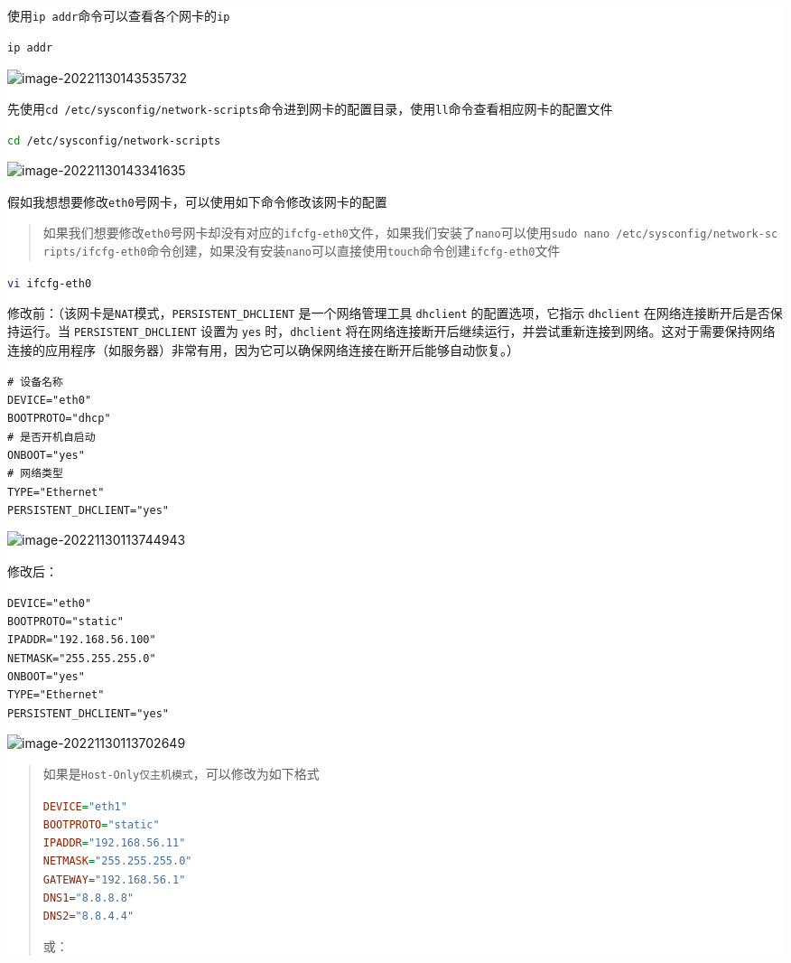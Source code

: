 使用`ip addr`命令可以查看各个网卡的`ip`

```bash
ip addr
```

![image-20221130143535732](https://gitlab.com/apzs/image/-/raw/master/image/image-20221130143535732.png)

先使用`cd /etc/sysconfig/network-scripts`命令进到网卡的配置目录，使用`ll`命令查看相应网卡的配置文件

```bash
cd /etc/sysconfig/network-scripts
```

![image-20221130143341635](https://gitlab.com/apzs/image/-/raw/master/image/image-20221130143341635.png)

假如我想想要修改`eth0`号网卡，可以使用如下命令修改该网卡的配置

> 如果我们想要修改`eth0`号网卡却没有对应的`ifcfg-eth0`文件，如果我们安装了`nano`可以使用`sudo nano /etc/sysconfig/network-scripts/ifcfg-eth0`命令创建，如果没有安装`nano`可以直接使用`touch`命令创建`ifcfg-eth0`文件

```bash
vi ifcfg-eth0
```

修改前：（该网卡是`NAT`模式，`PERSISTENT_DHCLIENT` 是一个网络管理工具 `dhclient` 的配置选项，它指示 `dhclient` 在网络连接断开后是否保持运行。当 `PERSISTENT_DHCLIENT` 设置为 `yes` 时，`dhclient` 将在网络连接断开后继续运行，并尝试重新连接到网络。这对于需要保持网络连接的应用程序（如服务器）非常有用，因为它可以确保网络连接在断开后能够自动恢复。）

```properties
# 设备名称
DEVICE="eth0"
BOOTPROTO="dhcp"
# 是否开机自启动
ONBOOT="yes"
# 网络类型
TYPE="Ethernet"
PERSISTENT_DHCLIENT="yes"
```

![image-20221130113744943](https://gitlab.com/apzs/image/-/raw/master/image/image-20221130113744943.png)

修改后：

```properties
DEVICE="eth0"
BOOTPROTO="static"
IPADDR="192.168.56.100"
NETMASK="255.255.255.0"
ONBOOT="yes"
TYPE="Ethernet"
PERSISTENT_DHCLIENT="yes"
```

![image-20221130113702649](https://gitlab.com/apzs/image/-/raw/master/image/image-20221130113702649.png)

> 如果是`Host-Only仅主机模式`，可以修改为如下格式
>
> ```ini
> DEVICE="eth1"
> BOOTPROTO="static"
> IPADDR="192.168.56.11"
> NETMASK="255.255.255.0"
> GATEWAY="192.168.56.1"
> DNS1="8.8.8.8"
> DNS2="8.8.4.4"
> ```
>
> 或：
>